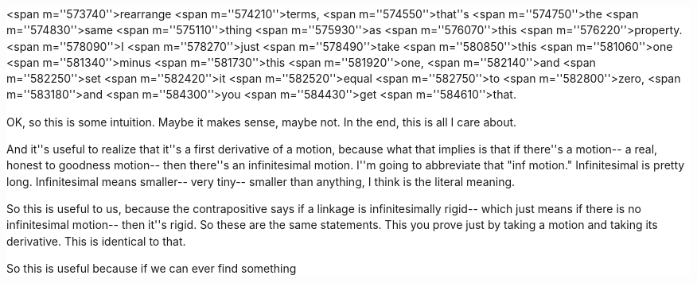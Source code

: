   <span m=''573740''>rearrange</span> <span m=''574210''>terms,</span> <span m=''574550''>that''s</span>
  <span m=''574750''>the</span> <span m=''574830''>same</span> <span m=''575110''>thing</span>
  <span m=''575930''>as</span> <span m=''576070''>this</span> <span m=''576220''>property.</span>
  <span m=''578090''>I</span> <span m=''578270''>just</span> <span m=''578490''>take</span>
  <span m=''580850''>this</span> <span m=''581060''>one</span> <span m=''581340''>minus</span>
  <span m=''581730''>this</span> <span m=''581920''>one,</span> <span m=''582140''>and</span>
  <span m=''582250''>set</span> <span m=''582420''>it</span> <span m=''582520''>equal</span>
  <span m=''582750''>to</span> <span m=''582800''>zero,</span> <span m=''583180''>and</span>
  <span m=''584300''>you</span> <span m=''584430''>get</span> <span m=''584610''>that.</span>
  </p><p><span m=''586570''>OK,</span> <span m=''586740''>so</span> <span m=''586960''>this</span>
  <span m=''587180''>is</span> <span m=''587270''>some</span> <span m=''588080''>intuition.</span>
  <span m=''589120''>Maybe it</span> <span m=''589300''>makes</span> <span m=''589470''>sense,</span>
  <span m=''589770''>maybe</span> <span m=''589970''>not.</span> <span m=''590250''>In</span>
  <span m=''590370''>the</span> <span m=''590500''>end,</span> <span m=''591270''>this</span>
  <span m=''591440''>is</span> <span m=''591520''>all</span> <span m=''591670''>I</span>
  <span m=''591730''>care</span> <span m=''592000''>about.</span> </p><p><span m=''594680''>And</span>
  <span m=''595040''>it''s</span> <span m=''595180''>useful</span> <span m=''595650''>to</span>
  <span m=''596120''>realize</span> <span m=''596900''>that</span> <span m=''598080''>it''s</span>
  <span m=''598280''>a</span> <span m=''598330''>first</span> <span m=''598590''>derivative</span>
  <span m=''599030''>of a</span> <span m=''599160''>motion,</span> <span m=''599710''>because</span>
  <span m=''601540''>what</span> <span m=''601840''>that</span> <span m=''602010''>implies</span>
  <span m=''603310''>is</span> <span m=''603620''>that</span> <span m=''606230''>if</span>
  <span m=''606670''>there''s a</span> <span m=''606860''>motion--</span> <span m=''608470''>a</span>
  <span m=''608590''>real,</span> <span m=''608980''>honest</span> <span m=''609310''>to</span>
  <span m=''609360''>goodness</span> <span m=''609660''>motion--</span> <span m=''612440''>then</span>
  <span m=''612780''>there''s</span> <span m=''612970''>an</span> <span m=''613030''>infinitesimal</span>
  <span m=''613670''>motion.</span> <span m=''618130''>I''m</span> <span m=''618330''>going
  to</span> <span m=''618780''>abbreviate</span> <span m=''618880''>that</span> <span
  m=''619270''>"inf</span> <span m=''619770''>motion."</span> <span m=''621860''>Infinitesimal</span>
  <span m=''622220''>is</span> <span m=''622580''>pretty</span> <span m=''622810''>long.</span>
  <span m=''623120''>Infinitesimal</span> <span m=''623730''>means</span> <span m=''624620''>smaller--</span>
  <span m=''625440''>very</span> <span m=''625670''>tiny--</span> <span m=''626810''>smaller</span>
  <span m=''627130''>than</span> <span m=''627290''>anything,</span> <span m=''627720''>I</span>
  <span m=''627780''>think</span> <span m=''627980''>is the</span> <span m=''628120''>literal</span>
  <span m=''629100''>meaning.</span> </p><p><span m=''631870''>So</span> <span m=''632030''>this</span>
  <span m=''632250''>is</span> <span m=''632340''>useful</span> <span m=''632710''>to</span>
  <span m=''632860''>us,</span> <span m=''633060''>because</span> <span m=''634100''>the</span>
  <span m=''635900''>contrapositive</span> <span m=''637950''>says</span> <span m=''638380''>if</span>
  <span m=''640460''>a</span> <span m=''640520''>linkage</span> <span m=''640900''>is</span>
  <span m=''641050''>infinitesimally</span> <span m=''641820''>rigid--</span> <span
  m=''643870''>which</span> <span m=''644050''>just</span> <span m=''644300''>means</span>
  <span m=''644580''>if</span> <span m=''644690''>there</span> <span m=''644850''>is</span>
  <span m=''645020''>no</span> <span m=''645170''>infinitesimal</span> <span m=''645770''>motion--</span>
  <span m=''646760''>then</span> <span m=''647010''>it''s</span> <span m=''647140''>rigid.</span>
  <span m=''650830''>So</span> <span m=''650960''>these</span> <span m=''651160''>are</span>
  <span m=''651180''>the</span> <span m=''651300''>same</span> <span m=''651550''>statements.</span>
  <span m=''652070''>This</span> <span m=''652280''>you</span> <span m=''652390''>prove</span>
  <span m=''652670''>just</span> <span m=''652870''>by</span> <span m=''652980''>taking
  a</span> <span m=''653330''>motion</span> <span m=''653590''>and</span> <span m=''653850''>taking</span>
  <span m=''654040''>its</span> <span m=''654210''>derivative.</span> <span m=''655590''>This</span>
  <span m=''655850''>is</span> <span m=''656100''>identical</span> <span m=''656570''>to</span>
  <span m=''656610''>that.</span> </p><p><span m=''657950''>So</span> <span m=''658080''>this</span>
  <span m=''658270''>is</span> <span m=''658380''>useful</span> <span m=''658700''>because</span>
  <span m=''659030''>if</span> <span m=''659180''>we</span> <span m=''659300''>can</span>
  <span m=''659440''>ever</span> <span m=''659650''>find</span> <span m=''659910''>something</span>